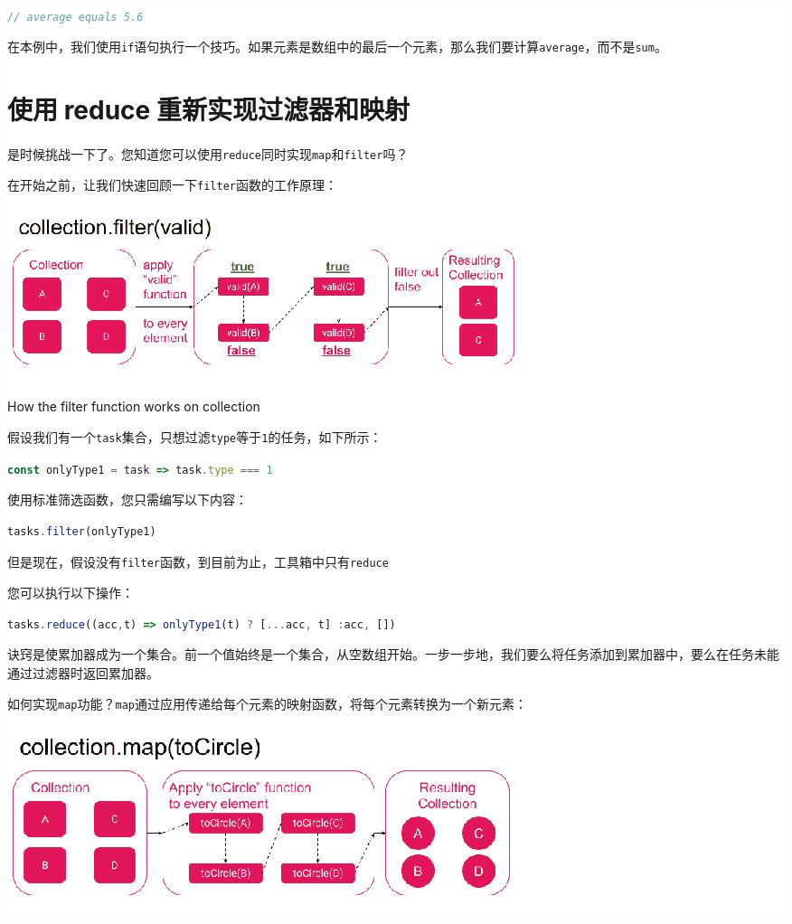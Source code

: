 ```jsx
// average equals 5.6
```

在本例中，我们使用`if`语句执行一个技巧。如果元素是数组中的最后一个元素，那么我们要计算`average`，而不是`sum`。

# 使用 reduce 重新实现过滤器和映射

是时候挑战一下了。您知道您可以使用`reduce`同时实现`map`和`filter`吗？

在开始之前，让我们快速回顾一下`filter`函数的工作原理：

![](img/aaeb5354-b0a9-4851-9e2e-bcb46f67903b.png)

How the filter function works on collection

假设我们有一个`task`集合，只想过滤`type`等于`1`的任务，如下所示：

```jsx
const onlyType1 = task => task.type === 1
```

使用标准筛选函数，您只需编写以下内容：

```jsx
tasks.filter(onlyType1)
```

但是现在，假设没有`filter`函数，到目前为止，工具箱中只有`reduce`

您可以执行以下操作：

```jsx
tasks.reduce((acc,t) => onlyType1(t) ? [...acc, t] :acc, [])
```

诀窍是使累加器成为一个集合。前一个值始终是一个集合，从空数组开始。一步一步地，我们要么将任务添加到累加器中，要么在任务未能通过过滤器时返回累加器。

如何实现`map`功能？`map`通过应用传递给每个元素的映射函数，将每个元素转换为一个新元素：

![](img/4406e918-8437-4cda-beed-c5d8c4f71a4f.png)
